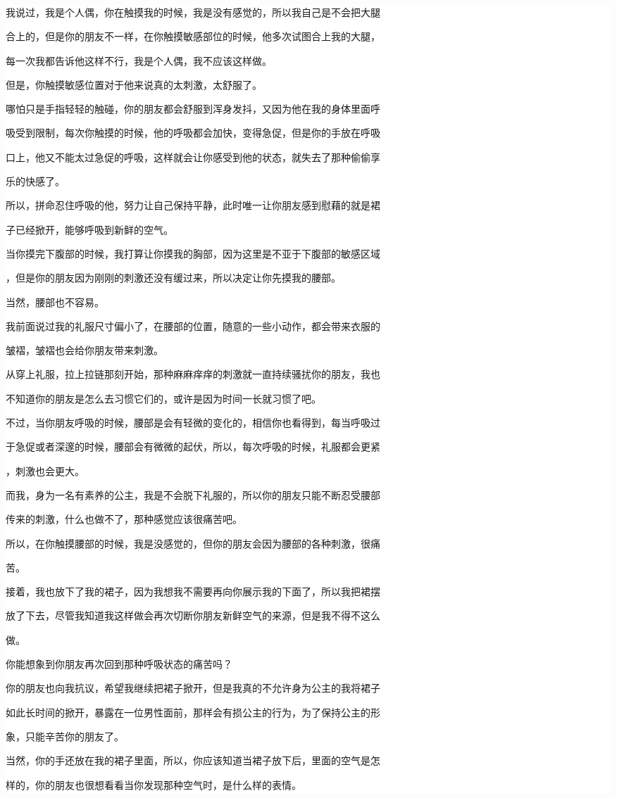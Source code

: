 我说过，我是个人偶，你在触摸我的时候，我是没有感觉的，所以我自己是不会把大腿

合上的，但是你的朋友不一样，在你触摸敏感部位的时候，他多次试图合上我的大腿，

每一次我都告诉他这样不行，我是个人偶，我不应该这样做。

但是，你触摸敏感位置对于他来说真的太刺激，太舒服了。

哪怕只是手指轻轻的触碰，你的朋友都会舒服到浑身发抖，又因为他在我的身体里面呼

吸受到限制，每次你触摸的时候，他的呼吸都会加快，变得急促，但是你的手放在呼吸

口上，他又不能太过急促的呼吸，这样就会让你感受到他的状态，就失去了那种偷偷享

乐的快感了。

所以，拼命忍住呼吸的他，努力让自己保持平静，此时唯一让你朋友感到慰藉的就是裙

子已经掀开，能够呼吸到新鲜的空气。

当你摸完下腹部的时候，我打算让你摸我的胸部，因为这里是不亚于下腹部的敏感区域

，但是你的朋友因为刚刚的刺激还没有缓过来，所以决定让你先摸我的腰部。

当然，腰部也不容易。

我前面说过我的礼服尺寸偏小了，在腰部的位置，随意的一些小动作，都会带来衣服的

皱褶，皱褶也会给你朋友带来刺激。

从穿上礼服，拉上拉链那刻开始，那种麻麻痒痒的刺激就一直持续骚扰你的朋友，我也

不知道你的朋友是怎么去习惯它们的，或许是因为时间一长就习惯了吧。

不过，当你朋友呼吸的时候，腰部是会有轻微的变化的，相信你也看得到，每当呼吸过

于急促或者深邃的时候，腰部会有微微的起伏，所以，每次呼吸的时候，礼服都会更紧

，刺激也会更大。

而我，身为一名有素养的公主，我是不会脱下礼服的，所以你的朋友只能不断忍受腰部

传来的刺激，什么也做不了，那种感觉应该很痛苦吧。

所以，在你触摸腰部的时候，我是没感觉的，但你的朋友会因为腰部的各种刺激，很痛

苦。

接着，我也放下了我的裙子，因为我想我不需要再向你展示我的下面了，所以我把裙摆

放了下去，尽管我知道我这样做会再次切断你朋友新鲜空气的来源，但是我不得不这么

做。

你能想象到你朋友再次回到那种呼吸状态的痛苦吗？

你的朋友也向我抗议，希望我继续把裙子掀开，但是我真的不允许身为公主的我将裙子

如此长时间的掀开，暴露在一位男性面前，那样会有损公主的行为，为了保持公主的形

象，只能辛苦你的朋友了。

当然，你的手还放在我的裙子里面，所以，你应该知道当裙子放下后，里面的空气是怎

样的，你的朋友也很想看看当你发现那种空气时，是什么样的表情。
